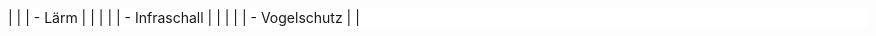 |    |                                                                                                                                                                                                                                                                                                                                                                                                                                                                                                           | - Lärm                                                                                                                                                                                                                                                                                                                                                                                                                                                                                                                                                               |                                                                                                                                                                                                                                                                                                                                                                                                                                                                                                                                                                                 |
|    |                                                                                                                                                                                                                                                                                                                                                                                                                                                                                                           | - Infraschall                                                                                                                                                                                                                                                                                                                                                                                                                                                                                                                                                        |                                                                                                                                                                                                                                                                                                                                                                                                                                                                                                                                                                                 |
|    |                                                                                                                                                                                                                                                                                                                                                                                                                                                                                                           | - Vogelschutz                                                                                                                                                                                                                                                                                                                                                                                                                                                                                                                                                        |                                                                                                                                                                                                                                                                                                                                                                                                                                                                                                                                                                                 |